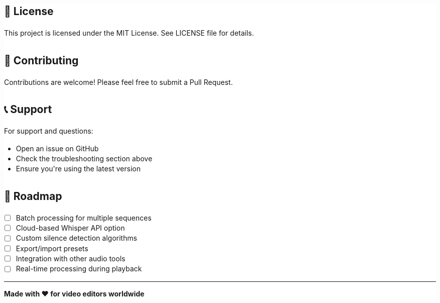 ## 📝 License

This project is licensed under the MIT License. See LICENSE file for details.

## 🤝 Contributing

Contributions are welcome! Please feel free to submit a Pull Request.

## 📞 Support

For support and questions:
- Open an issue on GitHub
- Check the troubleshooting section above
- Ensure you're using the latest version

## 🎯 Roadmap

- [ ] Batch processing for multiple sequences
- [ ] Cloud-based Whisper API option
- [ ] Custom silence detection algorithms
- [ ] Export/import presets
- [ ] Integration with other audio tools
- [ ] Real-time processing during playback

---

**Made with ❤️ for video editors worldwide**